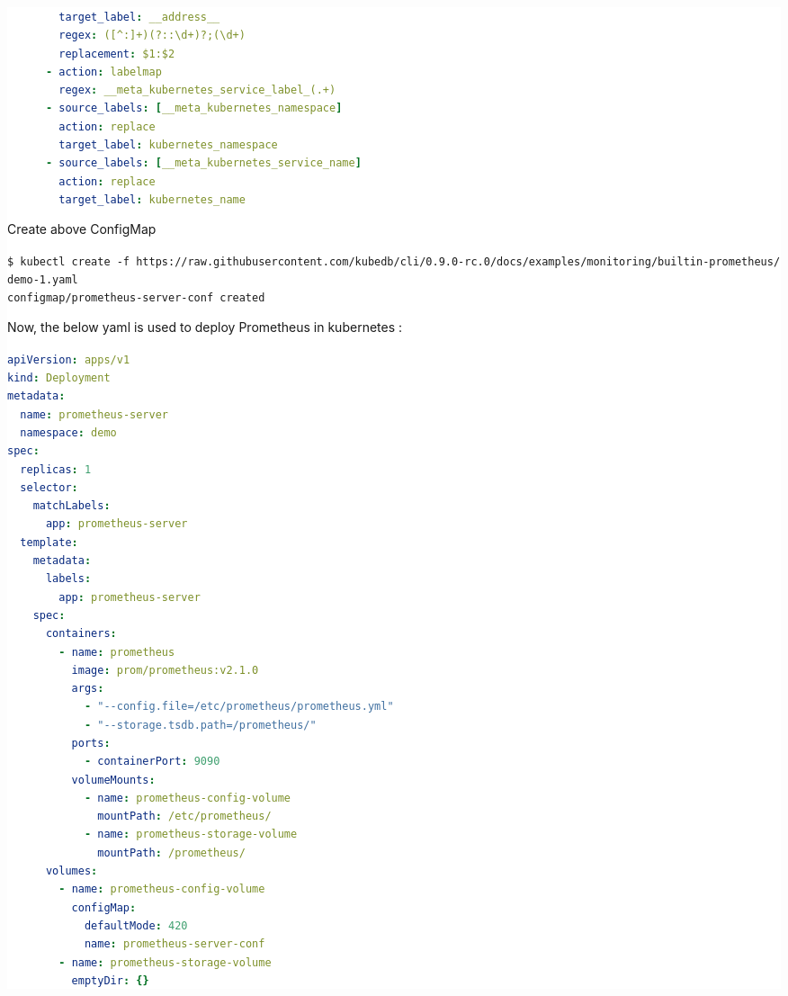 ```yaml
        target_label: __address__
        regex: ([^:]+)(?::\d+)?;(\d+)
        replacement: $1:$2
      - action: labelmap
        regex: __meta_kubernetes_service_label_(.+)
      - source_labels: [__meta_kubernetes_namespace]
        action: replace
        target_label: kubernetes_namespace
      - source_labels: [__meta_kubernetes_service_name]
        action: replace
        target_label: kubernetes_name
```

Create above ConfigMap

```console
$ kubectl create -f https://raw.githubusercontent.com/kubedb/cli/0.9.0-rc.0/docs/examples/monitoring/builtin-prometheus/demo-1.yaml
configmap/prometheus-server-conf created
```

Now, the below yaml is used to deploy Prometheus in kubernetes :

```yaml
apiVersion: apps/v1
kind: Deployment
metadata:
  name: prometheus-server
  namespace: demo
spec:
  replicas: 1
  selector:
    matchLabels:
      app: prometheus-server
  template:
    metadata:
      labels:
        app: prometheus-server
    spec:
      containers:
        - name: prometheus
          image: prom/prometheus:v2.1.0
          args:
            - "--config.file=/etc/prometheus/prometheus.yml"
            - "--storage.tsdb.path=/prometheus/"
          ports:
            - containerPort: 9090
          volumeMounts:
            - name: prometheus-config-volume
              mountPath: /etc/prometheus/
            - name: prometheus-storage-volume
              mountPath: /prometheus/
      volumes:
        - name: prometheus-config-volume
          configMap:
            defaultMode: 420
            name: prometheus-server-conf
        - name: prometheus-storage-volume
          emptyDir: {}
```
